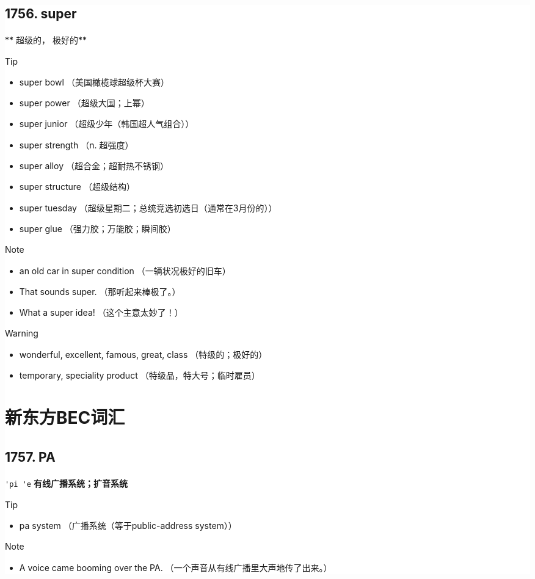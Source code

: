 ## 1756. super

** 超级的， 极好的**

> [!TIP]
>
> - super bowl （美国橄榄球超级杯大赛）
>
> - super power （超级大国；上幂）
>
> - super junior （超级少年（韩国超人气组合））
>
> - super strength （n. 超强度）
>
> - super alloy （超合金；超耐热不锈钢）
>
> - super structure （超级结构）
>
> - super tuesday （超级星期二；总统竞选初选日（通常在3月份的））
>
> - super glue （强力胶；万能胶；瞬间胶）
>

> [!NOTE]
>
> - an old car in super condition （一辆状况极好的旧车）
>
> - That sounds super. （那听起来棒极了。）
>
> - What a super idea! （这个主意太妙了！）
>

> [!WARNING]
>
> - wonderful, excellent, famous, great, class （特级的；极好的）
>
> - temporary, speciality product （特级品，特大号；临时雇员）
>

# 新东方BEC词汇

## 1757. PA

`'pi 'e`  **有线广播系统；扩音系统**

> [!TIP]
>
> - pa system （广播系统（等于public-address system））
>

> [!NOTE]
>
> - A voice came booming over the PA. （一个声音从有线广播里大声地传了出来。）
>
